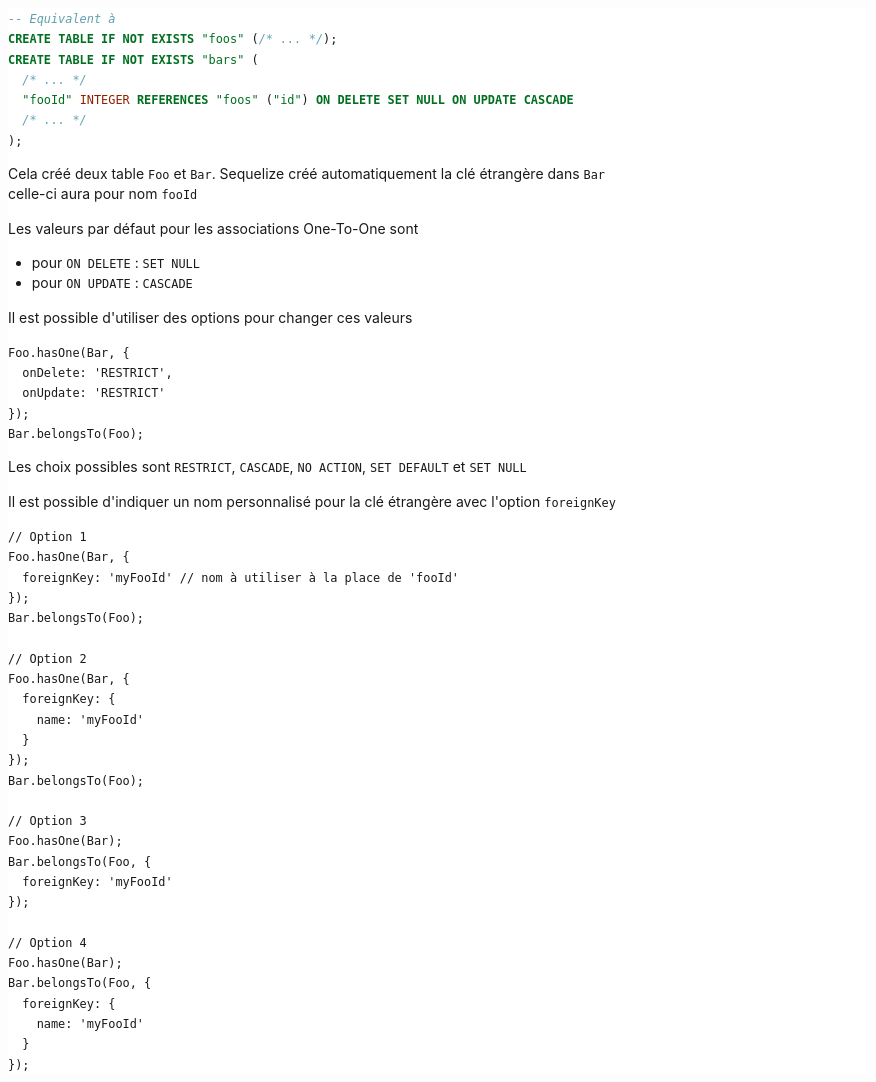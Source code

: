 ```SQL
-- Equivalent à 
CREATE TABLE IF NOT EXISTS "foos" (/* ... */);
CREATE TABLE IF NOT EXISTS "bars" (
  /* ... */ 
  "fooId" INTEGER REFERENCES "foos" ("id") ON DELETE SET NULL ON UPDATE CASCADE
  /* ... */
);
```

Cela créé deux table `Foo` et `Bar`. Sequelize créé automatiquement la clé étrangère dans `Bar`  
celle-ci aura pour nom `fooId`


Les valeurs par défaut pour les associations One-To-One sont 
- pour `ON DELETE` : `SET NULL`
- pour `ON UPDATE` : `CASCADE`

Il est possible d'utiliser des options pour changer ces valeurs

```JS
Foo.hasOne(Bar, {
  onDelete: 'RESTRICT',
  onUpdate: 'RESTRICT'
});
Bar.belongsTo(Foo);
```

Les choix possibles sont `RESTRICT`, `CASCADE`, `NO ACTION`, `SET DEFAULT` et `SET NULL`

Il est possible d'indiquer un nom personnalisé pour la clé étrangère avec l'option `foreignKey`

```JS
// Option 1
Foo.hasOne(Bar, {
  foreignKey: 'myFooId' // nom à utiliser à la place de 'fooId'
});
Bar.belongsTo(Foo);

// Option 2 
Foo.hasOne(Bar, {  
  foreignKey: {  
    name: 'myFooId'  
  }  
});  
Bar.belongsTo(Foo);  
  
// Option 3  
Foo.hasOne(Bar);  
Bar.belongsTo(Foo, {  
  foreignKey: 'myFooId'  
});  
  
// Option 4  
Foo.hasOne(Bar);  
Bar.belongsTo(Foo, {  
  foreignKey: {  
    name: 'myFooId'  
  }  
});
```
